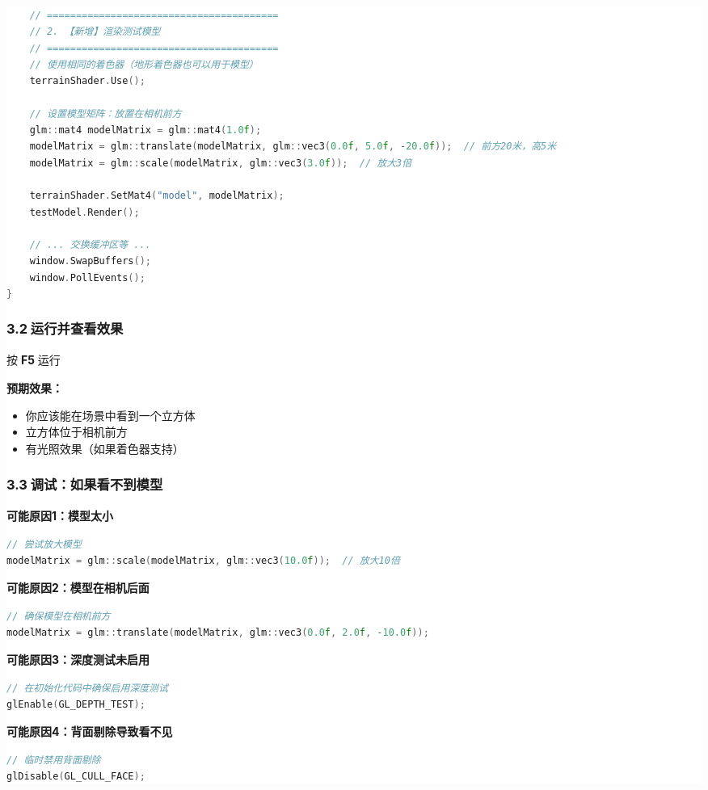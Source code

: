 ```cpp
    // ========================================
    // 2. 【新增】渲染测试模型
    // ========================================
    // 使用相同的着色器（地形着色器也可以用于模型）
    terrainShader.Use();

    // 设置模型矩阵：放置在相机前方
    glm::mat4 modelMatrix = glm::mat4(1.0f);
    modelMatrix = glm::translate(modelMatrix, glm::vec3(0.0f, 5.0f, -20.0f));  // 前方20米，高5米
    modelMatrix = glm::scale(modelMatrix, glm::vec3(3.0f));  // 放大3倍

    terrainShader.SetMat4("model", modelMatrix);
    testModel.Render();

    // ... 交换缓冲区等 ...
    window.SwapBuffers();
    window.PollEvents();
}
```

### 3.2 运行并查看效果

按 **F5** 运行

**预期效果：**
- 你应该能在场景中看到一个立方体
- 立方体位于相机前方
- 有光照效果（如果着色器支持）

### 3.3 调试：如果看不到模型

**可能原因1：模型太小**
```cpp
// 尝试放大模型
modelMatrix = glm::scale(modelMatrix, glm::vec3(10.0f));  // 放大10倍
```

**可能原因2：模型在相机后面**
```cpp
// 确保模型在相机前方
modelMatrix = glm::translate(modelMatrix, glm::vec3(0.0f, 2.0f, -10.0f));
```

**可能原因3：深度测试未启用**
```cpp
// 在初始化代码中确保启用深度测试
glEnable(GL_DEPTH_TEST);
```

**可能原因4：背面剔除导致看不见**
```cpp
// 临时禁用背面剔除
glDisable(GL_CULL_FACE);
```

